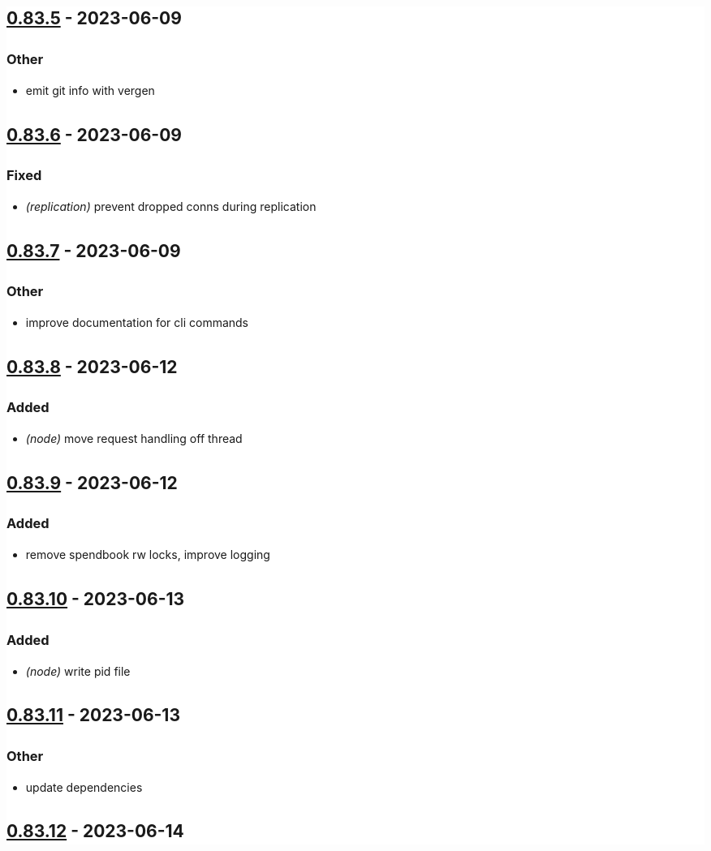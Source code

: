 ## [0.83.5](https://github.com/maidsafe/safe_network/compare/sn_node-v0.83.4...sn_node-v0.83.5) - 2023-06-09

### Other
- emit git info with vergen

## [0.83.6](https://github.com/maidsafe/safe_network/compare/sn_node-v0.83.5...sn_node-v0.83.6) - 2023-06-09

### Fixed
- *(replication)* prevent dropped conns during replication

## [0.83.7](https://github.com/maidsafe/safe_network/compare/sn_node-v0.83.6...sn_node-v0.83.7) - 2023-06-09

### Other
- improve documentation for cli commands

## [0.83.8](https://github.com/maidsafe/safe_network/compare/sn_node-v0.83.7...sn_node-v0.83.8) - 2023-06-12

### Added
- *(node)* move request handling off thread

## [0.83.9](https://github.com/maidsafe/safe_network/compare/sn_node-v0.83.8...sn_node-v0.83.9) - 2023-06-12

### Added
- remove spendbook rw locks, improve logging

## [0.83.10](https://github.com/maidsafe/safe_network/compare/sn_node-v0.83.9...sn_node-v0.83.10) - 2023-06-13

### Added
- *(node)* write pid file

## [0.83.11](https://github.com/maidsafe/safe_network/compare/sn_node-v0.83.10...sn_node-v0.83.11) - 2023-06-13

### Other
- update dependencies

## [0.83.12](https://github.com/maidsafe/safe_network/compare/sn_node-v0.83.11...sn_node-v0.83.12) - 2023-06-14
